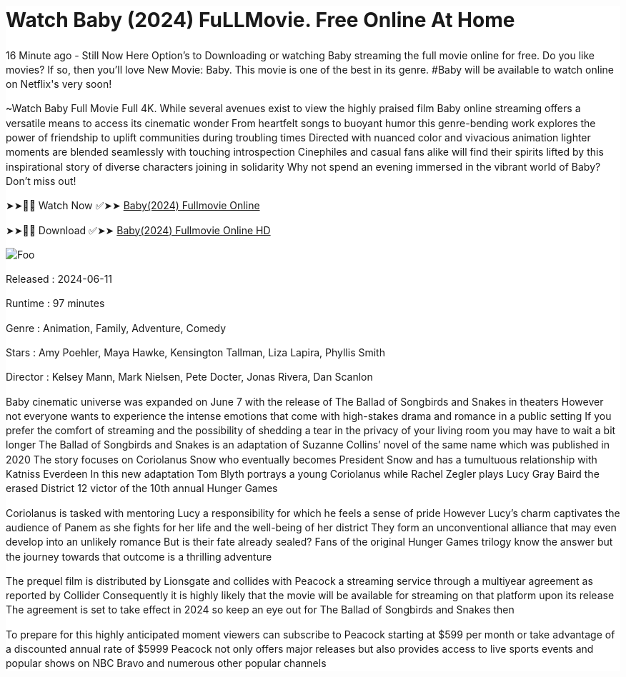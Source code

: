 # Watch Baby (2024) FuLLMovie. Free Online At Home


16 Minute ago - Still Now Here Option’s to Downloading or watching Baby streaming the full movie online for free. Do you like movies? If so, then you’ll love New Movie: Baby. This movie is one of the best in its genre. #Baby will be available to watch online on Netflix's very soon!

~Watch Baby Full Movie Full 4K. While several avenues exist to view the highly praised film Baby online streaming offers a versatile means to access its cinematic wonder From heartfelt songs to buoyant humor this genre-bending work explores the power of friendship to uplift communities during troubling times Directed with nuanced color and vivacious animation lighter moments are blended seamlessly with touching introspection Cinephiles and casual fans alike will find their spirits lifted by this inspirational story of diverse characters joining in solidarity Why not spend an evening immersed in the vibrant world of Baby? Don’t miss out!

➤➤🔴📱 Watch Now ✅➤➤ [Baby(2024) Fullmovie Online](https://m.yeshq.biz/movie/894730)

➤➤🔴📱 Download ✅➤➤ [Baby(2024) Fullmovie Online HD](https://m.yeshq.biz/movie/894730)

<animated-image data-catalyst=""><a href="https://m.yeshq.biz/movie/894730" rel="nofollow" data-target="animated-image.originalLink"><img src="https://camo.githubusercontent.com/917e6ed5c302499242165dcc02bdbce85c075fd21b35918eb9c0b771855261b8/68747470733a2f2f7374617469632e7769787374617469632e636f6d2f6d656469612f6232343966395f61646163386637306662336634356238383639313639366337376465313866337e6d76322e676966" alt="Foo" data-canonical-src="https://static.wixstatic.com/media/b249f9_adac8f70fb3f45b88691696c77de18f3~mv2.gif" style="max-width: 100%; display: inline-block;" data-target="animated-image.originalImage"></a>

Released : 2024-06-11

Runtime : 97 minutes

Genre : Animation, Family, Adventure, Comedy

Stars : Amy Poehler, Maya Hawke, Kensington Tallman, Liza Lapira, Phyllis Smith

Director : Kelsey Mann, Mark Nielsen, Pete Docter, Jonas Rivera, Dan Scanlon

Baby cinematic universe was expanded on June 7 with the release of The Ballad of Songbirds and Snakes in theaters However not everyone wants to experience the intense emotions that come with high-stakes drama and romance in a public setting If you prefer the comfort of streaming and the possibility of shedding a tear in the privacy of your living room you may have to wait a bit longer The Ballad of Songbirds and Snakes is an adaptation of Suzanne Collins’ novel of the same name which was published in 2020 The story focuses on Coriolanus Snow who eventually becomes President Snow and has a tumultuous relationship with Katniss Everdeen In this new adaptation Tom Blyth portrays a young Coriolanus while Rachel Zegler plays Lucy Gray Baird the erased District 12 victor of the 10th annual Hunger Games

Coriolanus is tasked with mentoring Lucy a responsibility for which he feels a sense of pride However Lucy’s charm captivates the audience of Panem as she fights for her life and the well-being of her district They form an unconventional alliance that may even develop into an unlikely romance But is their fate already sealed? Fans of the original Hunger Games trilogy know the answer but the journey towards that outcome is a thrilling adventure

The prequel film is distributed by Lionsgate and collides with Peacock a streaming service through a multiyear agreement as reported by Collider Consequently it is highly likely that the movie will be available for streaming on that platform upon its release The agreement is set to take effect in 2024 so keep an eye out for The Ballad of Songbirds and Snakes then

To prepare for this highly anticipated moment viewers can subscribe to Peacock starting at $599 per month or take advantage of a discounted annual rate of $5999 Peacock not only offers major releases but also provides access to live sports events and popular shows on NBC Bravo and numerous other popular channels
